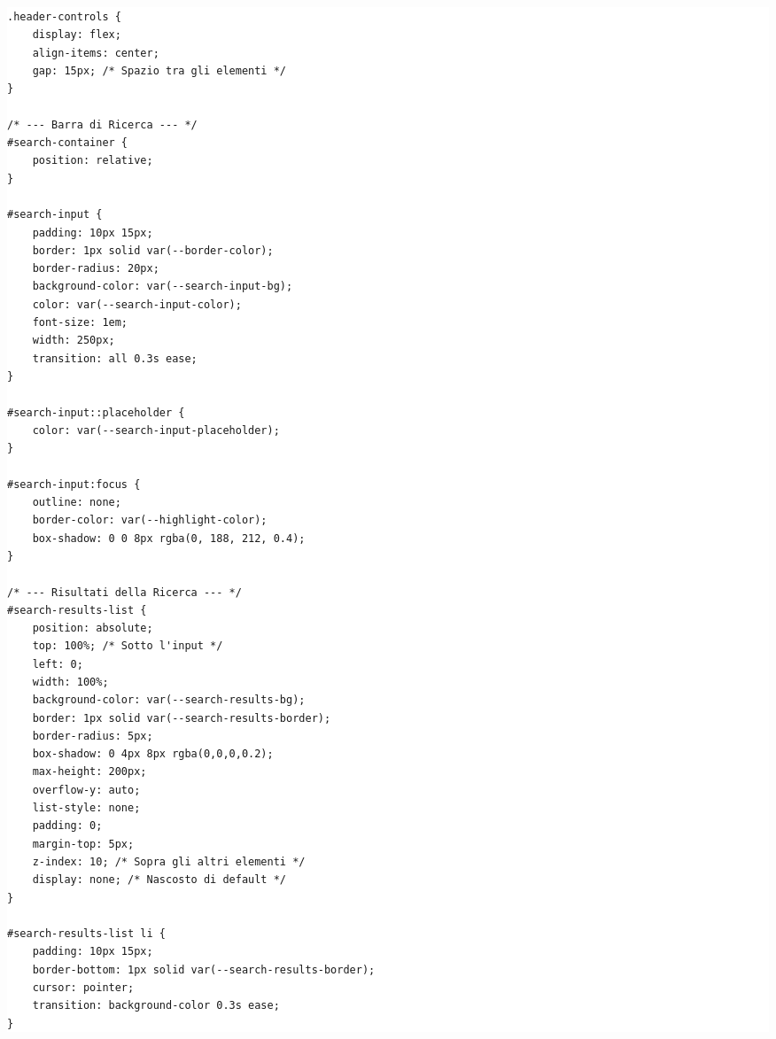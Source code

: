     .header-controls {
        display: flex;
        align-items: center;
        gap: 15px; /* Spazio tra gli elementi */
    }

    /* --- Barra di Ricerca --- */
    #search-container {
        position: relative;
    }

    #search-input {
        padding: 10px 15px;
        border: 1px solid var(--border-color);
        border-radius: 20px;
        background-color: var(--search-input-bg);
        color: var(--search-input-color);
        font-size: 1em;
        width: 250px;
        transition: all 0.3s ease;
    }

    #search-input::placeholder {
        color: var(--search-input-placeholder);
    }

    #search-input:focus {
        outline: none;
        border-color: var(--highlight-color);
        box-shadow: 0 0 8px rgba(0, 188, 212, 0.4);
    }

    /* --- Risultati della Ricerca --- */
    #search-results-list {
        position: absolute;
        top: 100%; /* Sotto l'input */
        left: 0;
        width: 100%;
        background-color: var(--search-results-bg);
        border: 1px solid var(--search-results-border);
        border-radius: 5px;
        box-shadow: 0 4px 8px rgba(0,0,0,0.2);
        max-height: 200px;
        overflow-y: auto;
        list-style: none;
        padding: 0;
        margin-top: 5px;
        z-index: 10; /* Sopra gli altri elementi */
        display: none; /* Nascosto di default */
    }

    #search-results-list li {
        padding: 10px 15px;
        border-bottom: 1px solid var(--search-results-border);
        cursor: pointer;
        transition: background-color 0.3s ease;
    }

